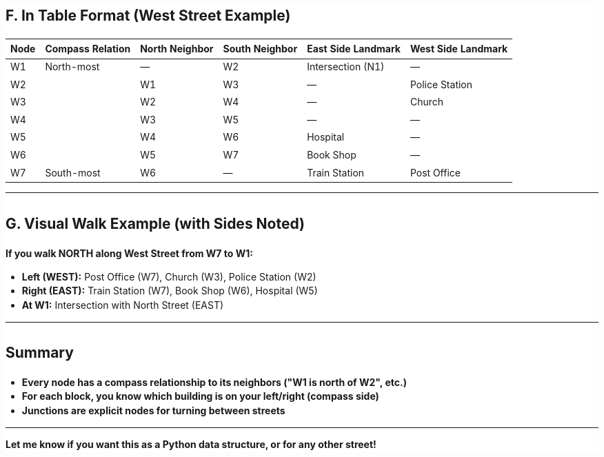 
## **F. In Table Format (West Street Example)**

| Node | Compass Relation | North Neighbor | South Neighbor | East Side Landmark | West Side Landmark |
|------|------------------|---------------|---------------|--------------------|--------------------|
| W1   | North-most       | —             | W2            | Intersection (N1)  | —                  |
| W2   |                  | W1            | W3            | —                  | Police Station     |
| W3   |                  | W2            | W4            | —                  | Church             |
| W4   |                  | W3            | W5            | —                  | —                  |
| W5   |                  | W4            | W6            | Hospital           | —                  |
| W6   |                  | W5            | W7            | Book Shop          | —                  |
| W7   | South-most       | W6            | —             | Train Station      | Post Office        |

---

## **G. Visual Walk Example (with Sides Noted)**

**If you walk NORTH along West Street from W7 to W1:**

- **Left (WEST):** Post Office (W7), Church (W3), Police Station (W2)
- **Right (EAST):** Train Station (W7), Book Shop (W6), Hospital (W5)
- **At W1:** Intersection with North Street (EAST)

---

## **Summary**

- **Every node has a compass relationship to its neighbors ("W1 is north of W2", etc.)**
- **For each block, you know which building is on your left/right (compass side)**
- **Junctions are explicit nodes for turning between streets**

---

**Let me know if you want this as a Python data structure, or for any other street!**
